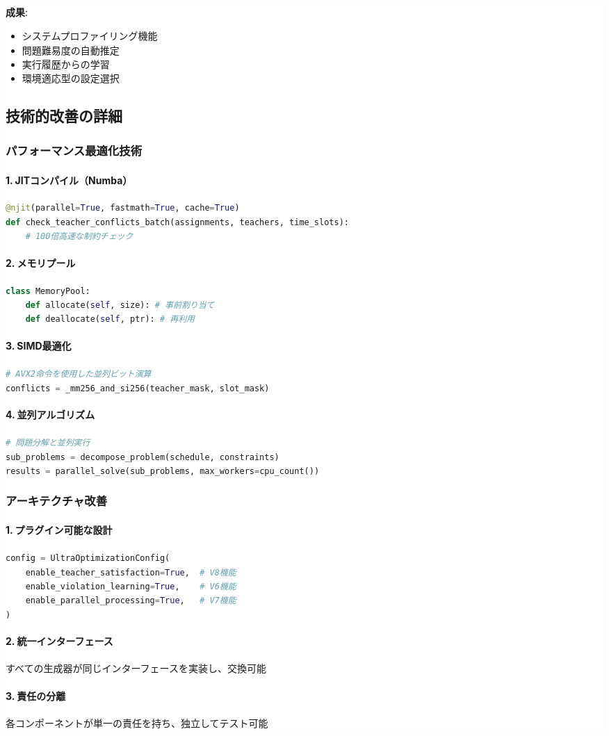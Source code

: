 **成果**:
- システムプロファイリング機能
- 問題難易度の自動推定
- 実行履歴からの学習
- 環境適応型の設定選択

## 技術的改善の詳細

### パフォーマンス最適化技術

#### 1. JITコンパイル（Numba）
```python
@njit(parallel=True, fastmath=True, cache=True)
def check_teacher_conflicts_batch(assignments, teachers, time_slots):
    # 100倍高速な制約チェック
```

#### 2. メモリプール
```python
class MemoryPool:
    def allocate(self, size): # 事前割り当て
    def deallocate(self, ptr): # 再利用
```

#### 3. SIMD最適化
```python
# AVX2命令を使用した並列ビット演算
conflicts = _mm256_and_si256(teacher_mask, slot_mask)
```

#### 4. 並列アルゴリズム
```python
# 問題分解と並列実行
sub_problems = decompose_problem(schedule, constraints)
results = parallel_solve(sub_problems, max_workers=cpu_count())
```

### アーキテクチャ改善

#### 1. プラグイン可能な設計
```python
config = UltraOptimizationConfig(
    enable_teacher_satisfaction=True,  # V8機能
    enable_violation_learning=True,    # V6機能
    enable_parallel_processing=True,   # V7機能
)
```

#### 2. 統一インターフェース
すべての生成器が同じインターフェースを実装し、交換可能

#### 3. 責任の分離
各コンポーネントが単一の責任を持ち、独立してテスト可能

